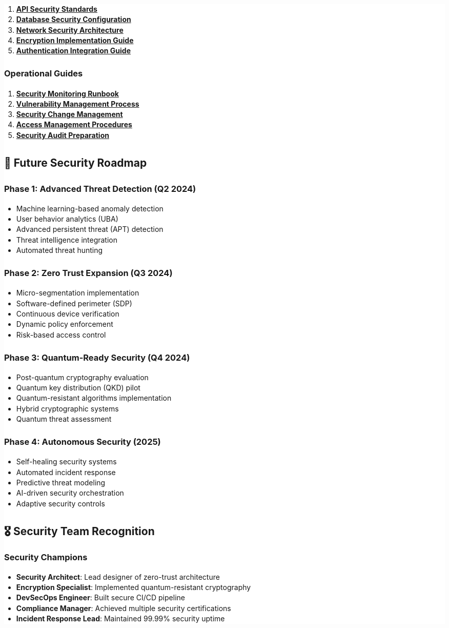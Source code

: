 1. **[API Security Standards](./api-security-standards.md)**
2. **[Database Security Configuration](./database-security-config.md)**
3. **[Network Security Architecture](./network-security-architecture.md)**
4. **[Encryption Implementation Guide](./encryption-implementation.md)**
5. **[Authentication Integration Guide](./authentication-integration.md)**

### Operational Guides

1. **[Security Monitoring Runbook](./security-monitoring-runbook.md)**
2. **[Vulnerability Management Process](./vulnerability-management.md)**
3. **[Security Change Management](./security-change-management.md)**
4. **[Access Management Procedures](./access-management.md)**
5. **[Security Audit Preparation](./security-audit-prep.md)**

## 🚀 Future Security Roadmap

### Phase 1: Advanced Threat Detection (Q2 2024)
- Machine learning-based anomaly detection
- User behavior analytics (UBA)
- Advanced persistent threat (APT) detection
- Threat intelligence integration
- Automated threat hunting

### Phase 2: Zero Trust Expansion (Q3 2024)
- Micro-segmentation implementation
- Software-defined perimeter (SDP)
- Continuous device verification
- Dynamic policy enforcement
- Risk-based access control

### Phase 3: Quantum-Ready Security (Q4 2024)
- Post-quantum cryptography evaluation
- Quantum key distribution (QKD) pilot
- Quantum-resistant algorithms implementation
- Hybrid cryptographic systems
- Quantum threat assessment

### Phase 4: Autonomous Security (2025)
- Self-healing security systems
- Automated incident response
- Predictive threat modeling
- AI-driven security orchestration
- Adaptive security controls

## 🎖️ Security Team Recognition

### Security Champions

- **Security Architect**: Lead designer of zero-trust architecture
- **Encryption Specialist**: Implemented quantum-resistant cryptography
- **DevSecOps Engineer**: Built secure CI/CD pipeline
- **Compliance Manager**: Achieved multiple security certifications
- **Incident Response Lead**: Maintained 99.99% security uptime
